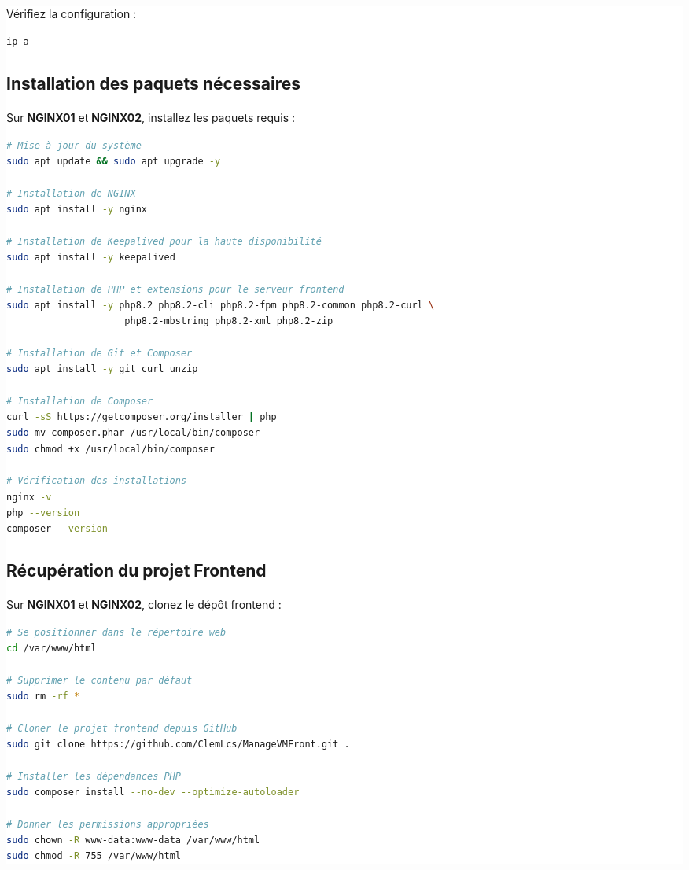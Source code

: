Vérifiez la configuration :

```bash
ip a
```

## Installation des paquets nécessaires

Sur **NGINX01** et **NGINX02**, installez les paquets requis :

```bash
# Mise à jour du système
sudo apt update && sudo apt upgrade -y

# Installation de NGINX
sudo apt install -y nginx

# Installation de Keepalived pour la haute disponibilité
sudo apt install -y keepalived

# Installation de PHP et extensions pour le serveur frontend
sudo apt install -y php8.2 php8.2-cli php8.2-fpm php8.2-common php8.2-curl \
                     php8.2-mbstring php8.2-xml php8.2-zip

# Installation de Git et Composer
sudo apt install -y git curl unzip

# Installation de Composer
curl -sS https://getcomposer.org/installer | php
sudo mv composer.phar /usr/local/bin/composer
sudo chmod +x /usr/local/bin/composer

# Vérification des installations
nginx -v
php --version
composer --version
```

## Récupération du projet Frontend

Sur **NGINX01** et **NGINX02**, clonez le dépôt frontend :

```bash
# Se positionner dans le répertoire web
cd /var/www/html

# Supprimer le contenu par défaut
sudo rm -rf *

# Cloner le projet frontend depuis GitHub
sudo git clone https://github.com/ClemLcs/ManageVMFront.git .

# Installer les dépendances PHP
sudo composer install --no-dev --optimize-autoloader

# Donner les permissions appropriées
sudo chown -R www-data:www-data /var/www/html
sudo chmod -R 755 /var/www/html
```
